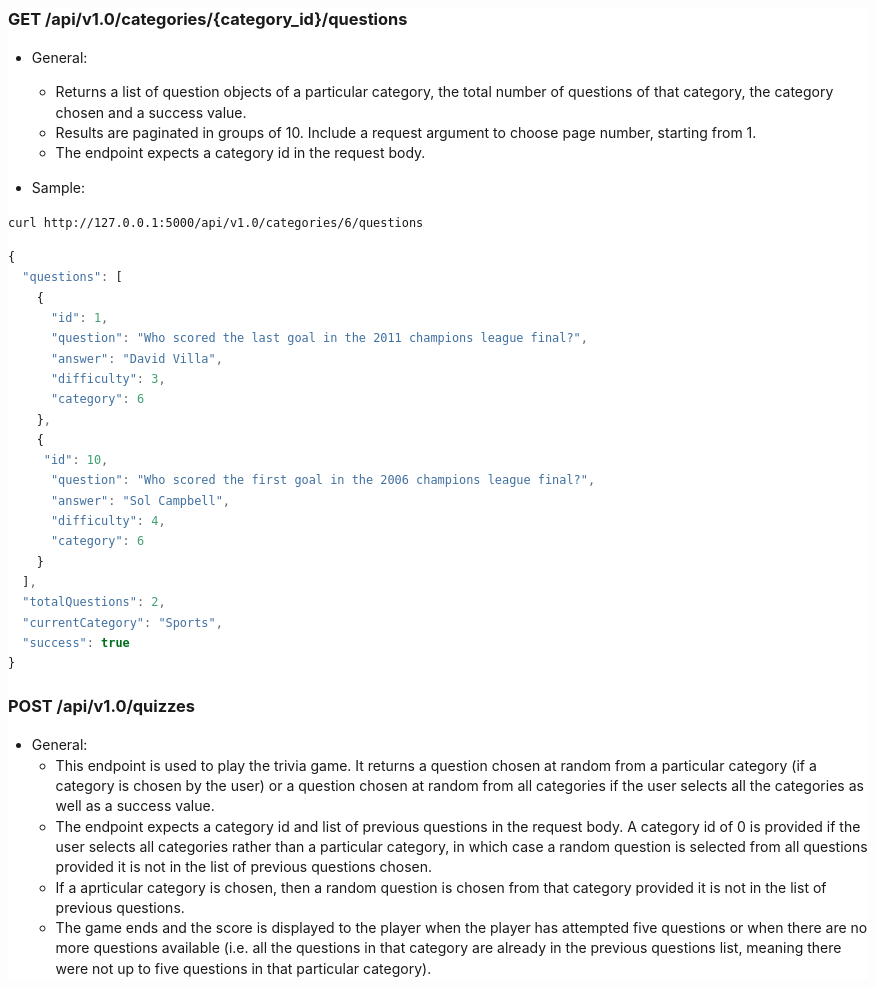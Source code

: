   ### GET /api/v1.0/categories/{category_id}/questions

- General: 
    - Returns a list of question objects of a particular category, the total number of questions of that category, the category chosen and  a success value.
    - Results are paginated in groups of 10. Include a request argument to choose page number, starting from 1.
    - The endpoint expects a category id in the request body.

- Sample: 
```sh
curl http://127.0.0.1:5000/api/v1.0/categories/6/questions
```

```javascript
{
  "questions": [
    {
      "id": 1,
      "question": "Who scored the last goal in the 2011 champions league final?",
      "answer": "David Villa",
      "difficulty": 3,
      "category": 6
    },
    {
     "id": 10,
      "question": "Who scored the first goal in the 2006 champions league final?",
      "answer": "Sol Campbell",
      "difficulty": 4,
      "category": 6
    }
  ],
  "totalQuestions": 2,
  "currentCategory": "Sports",
  "success": true
}
```

### POST /api/v1.0/quizzes

- General:
    - This endpoint is used to play the trivia game. It returns a question chosen at random from a particular category (if a category is chosen by the user) or a question chosen at random from all categories if the user selects all the categories as well as a success value.
    - The endpoint expects a category id and list of previous questions in the request body. A category id of 0 is provided if the user selects all categories rather than a particular category, in which case a random question is selected from all questions provided it is not in the list of previous questions chosen. 
    - If a aprticular category is chosen, then a random question is chosen from that category provided it is not in the list of previous questions.
    - The game ends and the score is displayed to the player when the player has attempted five questions or when there are no more questions available (i.e. all the questions in that category are already in the previous questions list, meaning there were not up to five questions in that particular category).
